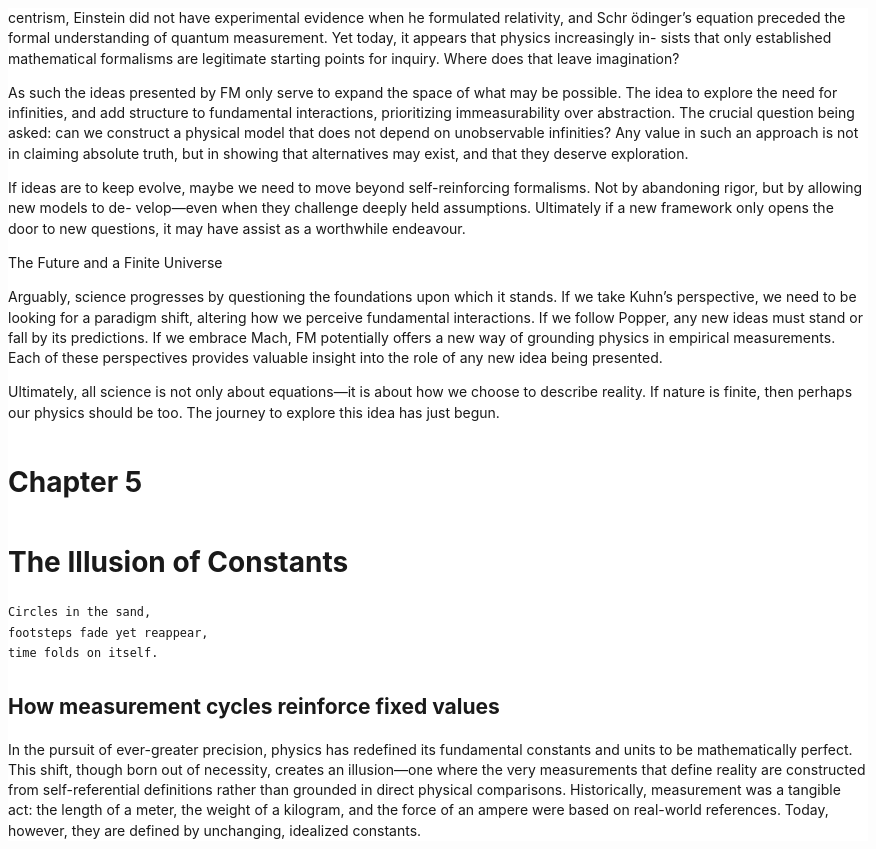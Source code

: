 
centrism, Einstein did not have experimental evidence when he formulated
relativity, and Schr ̈odinger’s equation preceded the formal understanding of
quantum measurement. Yet today, it appears that physics increasingly in-
sists that only established mathematical formalisms are legitimate starting
points for inquiry. Where does that leave imagination?

As such the ideas presented by FM only serve to expand the space of what
may be possible. The idea to explore the need for infinities, and add structure
to fundamental interactions, prioritizing immeasurability over abstraction.
The crucial question being asked: can we construct a physical model that
does not depend on unobservable infinities? Any value in such an approach
is not in claiming absolute truth, but in showing that alternatives may exist,
and that they deserve exploration.

If ideas are to keep evolve, maybe we need to move beyond self-reinforcing
formalisms. Not by abandoning rigor, but by allowing new models to de-
velop—even when they challenge deeply held assumptions. Ultimately if a
new framework only opens the door to new questions, it may have assist as
a worthwhile endeavour.

The Future and a Finite Universe

Arguably, science progresses by questioning the foundations upon which it
stands. If we take Kuhn’s perspective, we need to be looking for a paradigm
shift, altering how we perceive fundamental interactions. If we follow Popper,
any new ideas must stand or fall by its predictions. If we embrace Mach, FM
potentially offers a new way of grounding physics in empirical measurements.
Each of these perspectives provides valuable insight into the role of any new
idea being presented.

Ultimately, all science is not only about equations—it is about how we choose
to describe reality. If nature is finite, then perhaps our physics should be too.
The journey to explore this idea has just begun.


# Chapter 5

# The Illusion of Constants

```
Circles in the sand,
footsteps fade yet reappear,
time folds on itself.
```
## How measurement cycles reinforce fixed values

In the pursuit of ever-greater precision, physics has redefined its fundamental
constants and units to be mathematically perfect. This shift, though born out
of necessity, creates an illusion—one where the very measurements that define
reality are constructed from self-referential definitions rather than grounded
in direct physical comparisons. Historically, measurement was a tangible act:
the length of a meter, the weight of a kilogram, and the force of an ampere
were based on real-world references. Today, however, they are defined by
unchanging, idealized constants.
